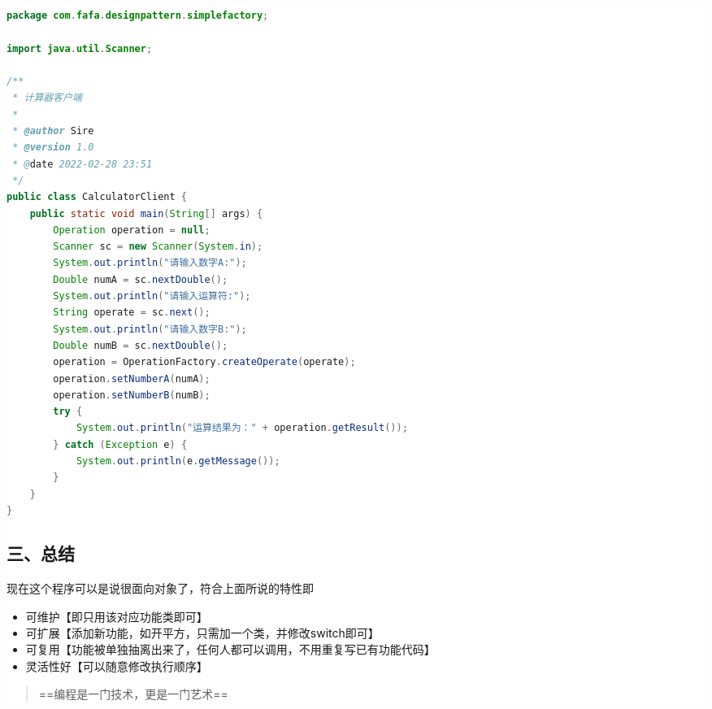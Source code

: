   ```java
  package com.fafa.designpattern.simplefactory;
  
  import java.util.Scanner;
  
  /**
   * 计算器客户端
   *
   * @author Sire
   * @version 1.0
   * @date 2022-02-28 23:51
   */
  public class CalculatorClient {
      public static void main(String[] args) {
          Operation operation = null;
          Scanner sc = new Scanner(System.in);
          System.out.println("请输入数字A:");
          Double numA = sc.nextDouble();
          System.out.println("请输入运算符:");
          String operate = sc.next();
          System.out.println("请输入数字B:");
          Double numB = sc.nextDouble();
          operation = OperationFactory.createOperate(operate);
          operation.setNumberA(numA);
          operation.setNumberB(numB);
          try {
              System.out.println("运算结果为：" + operation.getResult());
          } catch (Exception e) {
              System.out.println(e.getMessage());
          }
      }
  }
  ```

  ## 三、总结

  现在这个程序可以是说很面向对象了，符合上面所说的特性即 

  - 可维护【即只用该对应功能类即可】
  - 可扩展【添加新功能，如开平方，只需加一个类，并修改switch即可】
  - 可复用【功能被单独抽离出来了，任何人都可以调用，不用重复写已有功能代码】
  - 灵活性好【可以随意修改执行顺序】

  > ==编程是一门技术，更是一门艺术==

  

